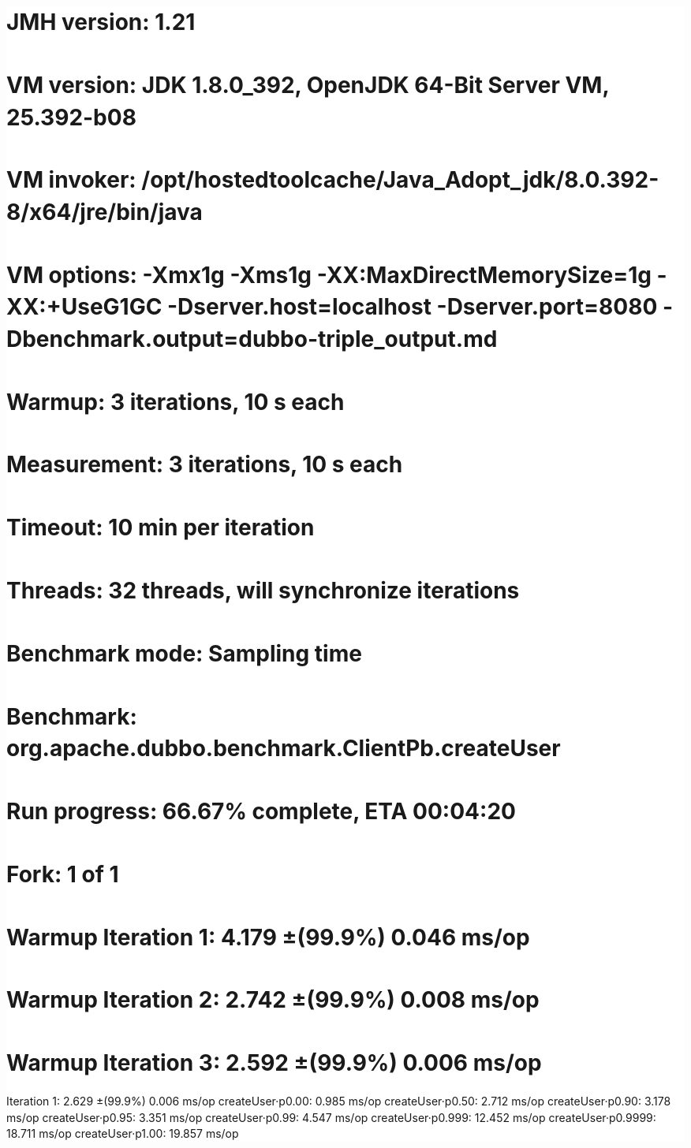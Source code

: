 
# JMH version: 1.21
# VM version: JDK 1.8.0_392, OpenJDK 64-Bit Server VM, 25.392-b08
# VM invoker: /opt/hostedtoolcache/Java_Adopt_jdk/8.0.392-8/x64/jre/bin/java
# VM options: -Xmx1g -Xms1g -XX:MaxDirectMemorySize=1g -XX:+UseG1GC -Dserver.host=localhost -Dserver.port=8080 -Dbenchmark.output=dubbo-triple_output.md
# Warmup: 3 iterations, 10 s each
# Measurement: 3 iterations, 10 s each
# Timeout: 10 min per iteration
# Threads: 32 threads, will synchronize iterations
# Benchmark mode: Sampling time
# Benchmark: org.apache.dubbo.benchmark.ClientPb.createUser

# Run progress: 66.67% complete, ETA 00:04:20
# Fork: 1 of 1
# Warmup Iteration   1: 4.179 ±(99.9%) 0.046 ms/op
# Warmup Iteration   2: 2.742 ±(99.9%) 0.008 ms/op
# Warmup Iteration   3: 2.592 ±(99.9%) 0.006 ms/op
Iteration   1: 2.629 ±(99.9%) 0.006 ms/op
                 createUser·p0.00:   0.985 ms/op
                 createUser·p0.50:   2.712 ms/op
                 createUser·p0.90:   3.178 ms/op
                 createUser·p0.95:   3.351 ms/op
                 createUser·p0.99:   4.547 ms/op
                 createUser·p0.999:  12.452 ms/op
                 createUser·p0.9999: 18.711 ms/op
                 createUser·p1.00:   19.857 ms/op
